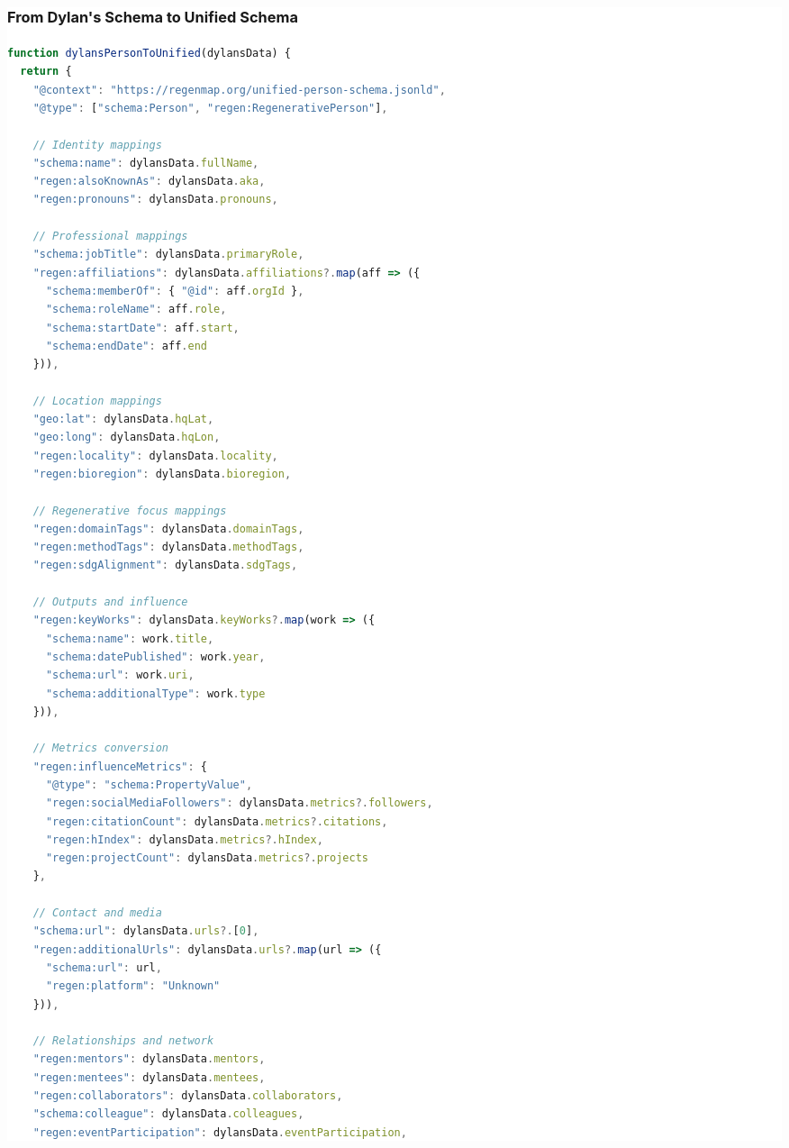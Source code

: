 ### From Dylan's Schema to Unified Schema

```javascript
function dylansPersonToUnified(dylansData) {
  return {
    "@context": "https://regenmap.org/unified-person-schema.jsonld",
    "@type": ["schema:Person", "regen:RegenerativePerson"],
    
    // Identity mappings
    "schema:name": dylansData.fullName,
    "regen:alsoKnownAs": dylansData.aka,
    "regen:pronouns": dylansData.pronouns,
    
    // Professional mappings
    "schema:jobTitle": dylansData.primaryRole,
    "regen:affiliations": dylansData.affiliations?.map(aff => ({
      "schema:memberOf": { "@id": aff.orgId },
      "schema:roleName": aff.role,
      "schema:startDate": aff.start,
      "schema:endDate": aff.end
    })),
    
    // Location mappings
    "geo:lat": dylansData.hqLat,
    "geo:long": dylansData.hqLon,
    "regen:locality": dylansData.locality,
    "regen:bioregion": dylansData.bioregion,
    
    // Regenerative focus mappings
    "regen:domainTags": dylansData.domainTags,
    "regen:methodTags": dylansData.methodTags,
    "regen:sdgAlignment": dylansData.sdgTags,
    
    // Outputs and influence
    "regen:keyWorks": dylansData.keyWorks?.map(work => ({
      "schema:name": work.title,
      "schema:datePublished": work.year,
      "schema:url": work.uri,
      "schema:additionalType": work.type
    })),
    
    // Metrics conversion
    "regen:influenceMetrics": {
      "@type": "schema:PropertyValue",
      "regen:socialMediaFollowers": dylansData.metrics?.followers,
      "regen:citationCount": dylansData.metrics?.citations,
      "regen:hIndex": dylansData.metrics?.hIndex,
      "regen:projectCount": dylansData.metrics?.projects
    },
    
    // Contact and media
    "schema:url": dylansData.urls?.[0],
    "regen:additionalUrls": dylansData.urls?.map(url => ({
      "schema:url": url,
      "regen:platform": "Unknown"
    })),
    
    // Relationships and network
    "regen:mentors": dylansData.mentors,
    "regen:mentees": dylansData.mentees,
    "regen:collaborators": dylansData.collaborators,
    "schema:colleague": dylansData.colleagues,
    "regen:eventParticipation": dylansData.eventParticipation,
```